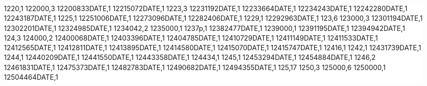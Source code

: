 1220,1
122000,3
12200833DATE,1
12215072DATE,1
1223,3
12231192DATE,1
12233664DATE,1
12234243DATE,1
12242280DATE,1
12243187DATE,1
1225,1
12251006DATE,1
12273096DATE,1
12282406DATE,1
1229,1
12292963DATE,1
123,6
123000,3
12301194DATE,1
12302201DATE,1
12324985DATE,1
1234042,2
1235000,1
1237p,1
12382477DATE,1
1239000,1
12391195DATE,1
12394942DATE,1
124,3
124000,2
12400068DATE,1
12403396DATE,1
12404785DATE,1
12410729DATE,1
12411149DATE,1
12411533DATE,1
12412565DATE,1
12412811DATE,1
12413895DATE,1
12414580DATE,1
12415070DATE,1
12415747DATE,1
12416,1
1242,1
12431739DATE,1
1244,1
12440209DATE,1
12441550DATE,1
12443358DATE,1
124434,1
1245,1
12453294DATE,1
12454884DATE,1
1246,2
12461831DATE,1
12475373DATE,1
12482783DATE,1
12490682DATE,1
12494355DATE,1
125,17
1250,3
125000,6
1250000,1
12504464DATE,1